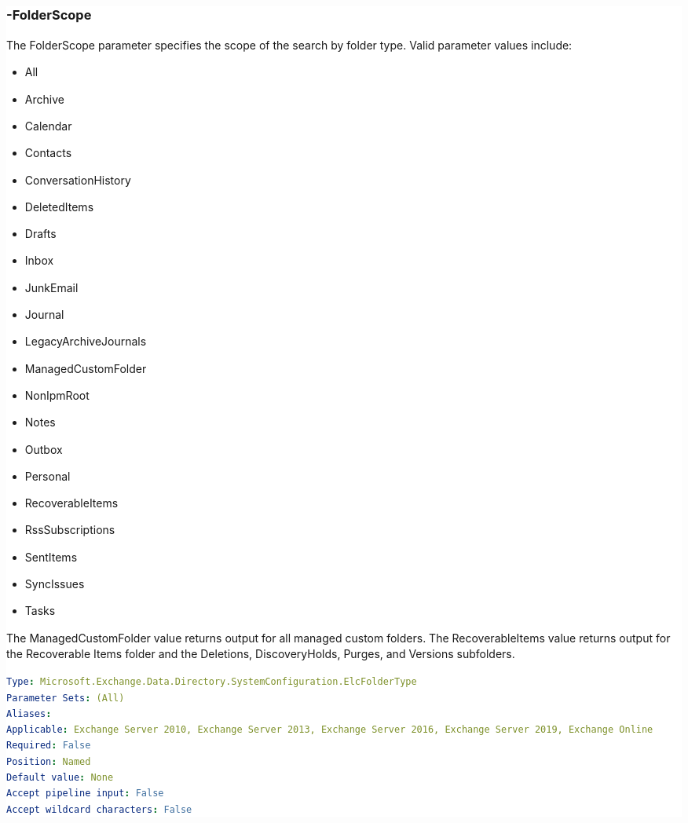 ### -FolderScope
The FolderScope parameter specifies the scope of the search by folder type. Valid parameter values include:

- All

- Archive

- Calendar

- Contacts

- ConversationHistory

- DeletedItems

- Drafts

- Inbox

- JunkEmail

- Journal

- LegacyArchiveJournals

- ManagedCustomFolder

- NonIpmRoot

- Notes

- Outbox

- Personal

- RecoverableItems

- RssSubscriptions

- SentItems

- SyncIssues

- Tasks

The ManagedCustomFolder value returns output for all managed custom folders. The RecoverableItems value returns output for the Recoverable Items folder and the Deletions, DiscoveryHolds, Purges, and Versions subfolders.

```yaml
Type: Microsoft.Exchange.Data.Directory.SystemConfiguration.ElcFolderType
Parameter Sets: (All)
Aliases:
Applicable: Exchange Server 2010, Exchange Server 2013, Exchange Server 2016, Exchange Server 2019, Exchange Online
Required: False
Position: Named
Default value: None
Accept pipeline input: False
Accept wildcard characters: False
```
